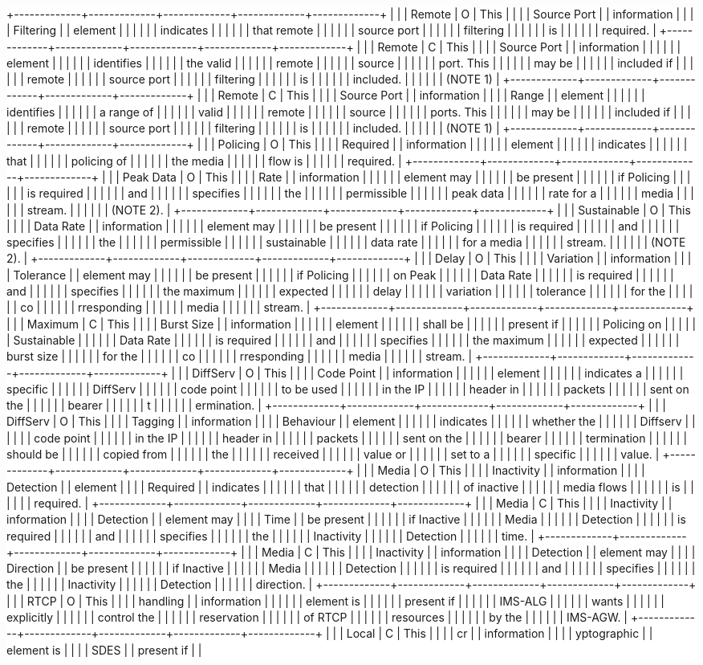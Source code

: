 +-------------+-------------+-------------+-------------+-------------+ | | | Remote | O | This | | | | Source Port | | information | | | | Filtering | | element | | | | | | indicates | | | | | | that remote | | | | | | source port | | | | | | filtering | | | | | | is | | | | | | required. | +-------------+-------------+-------------+-------------+-------------+ | | | Remote | C | This | | | | Source Port | | information | | | | | | element | | | | | | identifies | | | | | | the valid | | | | | | remote | | | | | | source | | | | | | port. This | | | | | | may be | | | | | | included if | | | | | | remote | | | | | | source port | | | | | | filtering | | | | | | is | | | | | | included. | | | | | | (NOTE 1) | +-------------+-------------+-------------+-------------+-------------+ | | | Remote | C | This | | | | Source Port | | information | | | | Range | | element | | | | | | identifies | | | | | | a range of | | | | | | valid | | | | | | remote | | | | | | source | | | | | | ports. This | | | | | | may be | | | | | | included if | | | | | | remote | | | | | | source port | | | | | | filtering | | | | | | is | | | | | | included. | | | | | | (NOTE 1) | +-------------+-------------+-------------+-------------+-------------+ | | | Policing | O | This | | | | Required | | information | | | | | | element | | | | | | indicates | | | | | | that | | | | | | policing of | | | | | | the media | | | | | | flow is | | | | | | required. | +-------------+-------------+-------------+-------------+-------------+ | | | Peak Data | O | This | | | | Rate | | information | | | | | | element may | | | | | | be present | | | | | | if Policing | | | | | | is required | | | | | | and | | | | | | specifies | | | | | | the | | | | | | permissible | | | | | | peak data | | | | | | rate for a | | | | | | media | | | | | | stream. | | | | | | (NOTE 2). | +-------------+-------------+-------------+-------------+-------------+ | | | Sustainable | O | This | | | | Data Rate | | information | | | | | | element may | | | | | | be present | | | | | | if Policing | | | | | | is required | | | | | | and | | | | | | specifies | | | | | | the | | | | | | permissible | | | | | | sustainable | | | | | | data rate | | | | | | for a media | | | | | | stream. | | | | | | (NOTE 2). | +-------------+-------------+-------------+-------------+-------------+ | | | Delay | O | This | | | | Variation | | information | | | | Tolerance | | element may | | | | | | be present | | | | | | if Policing | | | | | | on Peak | | | | | | Data Rate | | | | | | is required | | | | | | and | | | | | | specifies | | | | | | the maximum | | | | | | expected | | | | | | delay | | | | | | variation | | | | | | tolerance | | | | | | for the | | | | | | co | | | | | | rresponding | | | | | | media | | | | | | stream. | +-------------+-------------+-------------+-------------+-------------+ | | | Maximum | C | This | | | | Burst Size | | information | | | | | | element | | | | | | shall be | | | | | | present if | | | | | | Policing on | | | | | | Sustainable | | | | | | Data Rate | | | | | | is required | | | | | | and | | | | | | specifies | | | | | | the maximum | | | | | | expected | | | | | | burst size | | | | | | for the | | | | | | co | | | | | | rresponding | | | | | | media | | | | | | stream. | +-------------+-------------+-------------+-------------+-------------+ | | | DiffServ | O | This | | | | Code Point | | information | | | | | | element | | | | | | indicates a | | | | | | specific | | | | | | DiffServ | | | | | | code point | | | | | | to be used | | | | | | in the IP | | | | | | header in | | | | | | packets | | | | | | sent on the | | | | | | bearer | | | | | | t | | | | | | ermination. | +-------------+-------------+-------------+-------------+-------------+ | | | DiffServ | O | This | | | | Tagging | | information | | | | Behaviour | | element | | | | | | indicates | | | | | | whether the | | | | | | Diffserv | | | | | | code point | | | | | | in the IP | | | | | | header in | | | | | | packets | | | | | | sent on the | | | | | | bearer | | | | | | termination | | | | | | should be | | | | | | copied from | | | | | | the | | | | | | received | | | | | | value or | | | | | | set to a | | | | | | specific | | | | | | value. | +-------------+-------------+-------------+-------------+-------------+ | | | Media | O | This | | | | Inactivity | | information | | | | Detection | | element | | | | Required | | indicates | | | | | | that | | | | | | detection | | | | | | of inactive | | | | | | media flows | | | | | | is | | | | | | required. | +-------------+-------------+-------------+-------------+-------------+ | | | Media | C | This | | | | Inactivity | | information | | | | Detection | | element may | | | | Time | | be present | | | | | | if Inactive | | | | | | Media | | | | | | Detection | | | | | | is required | | | | | | and | | | | | | specifies | | | | | | the | | | | | | Inactivity | | | | | | Detection | | | | | | time. | +-------------+-------------+-------------+-------------+-------------+ | | | Media | C | This | | | | Inactivity | | information | | | | Detection | | element may | | | | Direction | | be present | | | | | | if Inactive | | | | | | Media | | | | | | Detection | | | | | | is required | | | | | | and | | | | | | specifies | | | | | | the | | | | | | Inactivity | | | | | | Detection | | | | | | direction. | +-------------+-------------+-------------+-------------+-------------+ | | | RTCP | O | This | | | | handling | | information | | | | | | element is | | | | | | present if | | | | | | IMS-ALG | | | | | | wants | | | | | | explicitly | | | | | | control the | | | | | | reservation | | | | | | of RTCP | | | | | | resources | | | | | | by the | | | | | | IMS-AGW. | +-------------+-------------+-------------+-------------+-------------+ | | | Local | C | This | | | | cr | | information | | | | yptographic | | element is | | | | SDES | | present if | |
